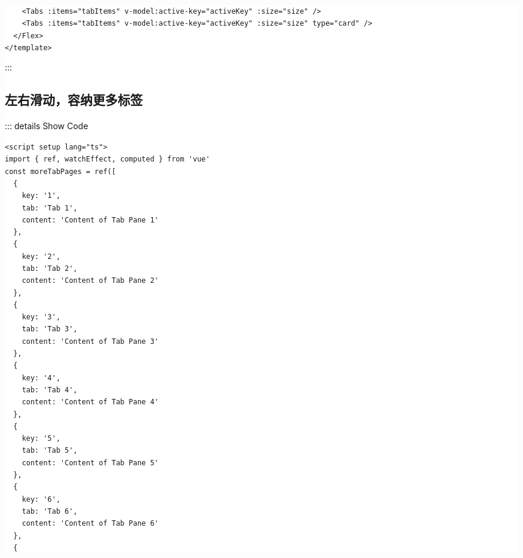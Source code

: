 ```vue
    <Tabs :items="tabItems" v-model:active-key="activeKey" :size="size" />
    <Tabs :items="tabItems" v-model:active-key="activeKey" :size="size" type="card" />
  </Flex>
</template>
```

:::

## 左右滑动，容纳更多标签

<Flex vertical>
  <Radio :options="positionOptions" v-model:value="morePosition" button button-style="solid" />
  <Tabs
    :style="positionStyle"
    :items="moreTabPages"
    v-model:active-key="moreActiveKey"
    :tab-position="morePosition"
  />
  <Tabs
    :style="positionStyle"
    :items="moreTabPages"
    v-model:active-key="moreActiveKey"
    :tab-position="morePosition"
    type="card"
  />
</Flex>

::: details Show Code

```vue
<script setup lang="ts">
import { ref, watchEffect, computed } from 'vue'
const moreTabPages = ref([
  {
    key: '1',
    tab: 'Tab 1',
    content: 'Content of Tab Pane 1'
  },
  {
    key: '2',
    tab: 'Tab 2',
    content: 'Content of Tab Pane 2'
  },
  {
    key: '3',
    tab: 'Tab 3',
    content: 'Content of Tab Pane 3'
  },
  {
    key: '4',
    tab: 'Tab 4',
    content: 'Content of Tab Pane 4'
  },
  {
    key: '5',
    tab: 'Tab 5',
    content: 'Content of Tab Pane 5'
  },
  {
    key: '6',
    tab: 'Tab 6',
    content: 'Content of Tab Pane 6'
  },
  {
```